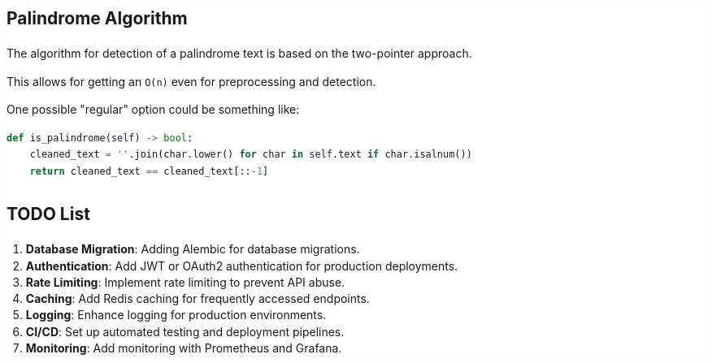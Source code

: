 ## Palindrome Algorithm

The algorithm for detection of a palindrome text is based on the two-pointer approach.

This allows for getting an `O(n)` even for preprocessing and detection.

One possible "regular" option could be something like:
```python
def is_palindrome(self) -> bool:
    cleaned_text = ''.join(char.lower() for char in self.text if char.isalnum())
    return cleaned_text == cleaned_text[::-1]
```

## TODO List

1. **Database Migration**: Adding Alembic for database migrations.
2. **Authentication**: Add JWT or OAuth2 authentication for production deployments.
3. **Rate Limiting**: Implement rate limiting to prevent API abuse.
4. **Caching**: Add Redis caching for frequently accessed endpoints.
5. **Logging**: Enhance logging for production environments.
6. **CI/CD**: Set up automated testing and deployment pipelines.
7. **Monitoring**: Add monitoring with Prometheus and Grafana.
